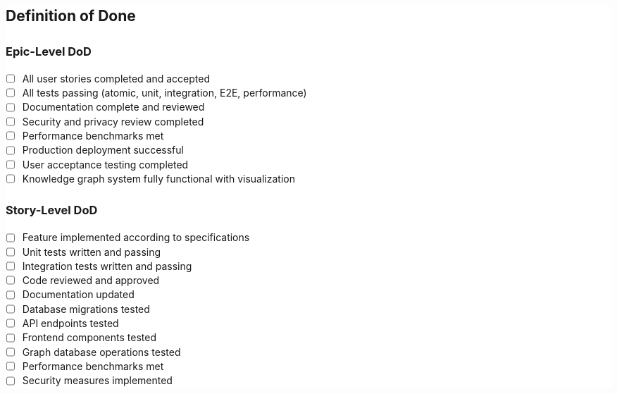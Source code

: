 
## Definition of Done

### Epic-Level DoD
- [ ] All user stories completed and accepted
- [ ] All tests passing (atomic, unit, integration, E2E, performance)
- [ ] Documentation complete and reviewed
- [ ] Security and privacy review completed
- [ ] Performance benchmarks met
- [ ] Production deployment successful
- [ ] User acceptance testing completed
- [ ] Knowledge graph system fully functional with visualization

### Story-Level DoD
- [ ] Feature implemented according to specifications
- [ ] Unit tests written and passing
- [ ] Integration tests written and passing
- [ ] Code reviewed and approved
- [ ] Documentation updated
- [ ] Database migrations tested
- [ ] API endpoints tested
- [ ] Frontend components tested
- [ ] Graph database operations tested
- [ ] Performance benchmarks met
- [ ] Security measures implemented
